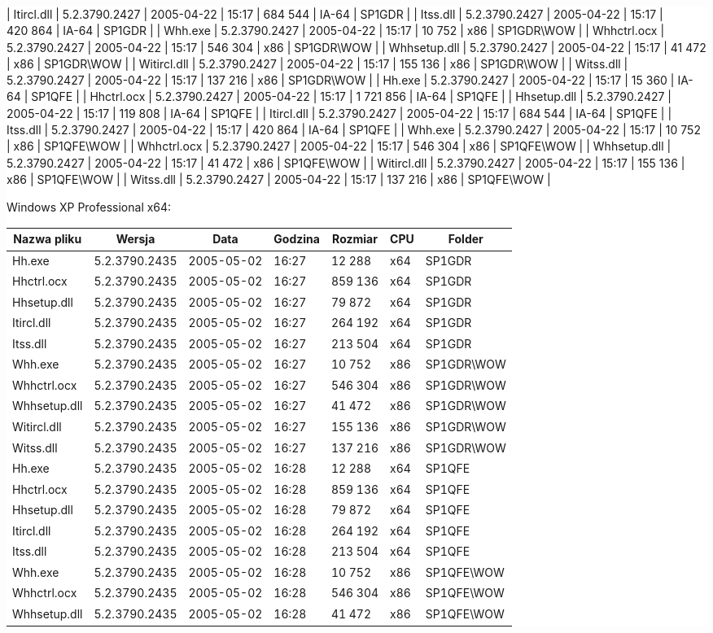 | Itircl.dll   | 5.2.3790.2427 | 2005-04-22 | 15:17   | 684 544   | IA-64 | SP1GDR      |
| Itss.dll     | 5.2.3790.2427 | 2005-04-22 | 15:17   | 420 864   | IA-64 | SP1GDR      |
| Whh.exe      | 5.2.3790.2427 | 2005-04-22 | 15:17   | 10 752    | x86   | SP1GDR\\WOW |
| Whhctrl.ocx  | 5.2.3790.2427 | 2005-04-22 | 15:17   | 546 304   | x86   | SP1GDR\\WOW |
| Whhsetup.dll | 5.2.3790.2427 | 2005-04-22 | 15:17   | 41 472    | x86   | SP1GDR\\WOW |
| Witircl.dll  | 5.2.3790.2427 | 2005-04-22 | 15:17   | 155 136   | x86   | SP1GDR\\WOW |
| Witss.dll    | 5.2.3790.2427 | 2005-04-22 | 15:17   | 137 216   | x86   | SP1GDR\\WOW |
| Hh.exe       | 5.2.3790.2427 | 2005-04-22 | 15:17   | 15 360    | IA-64 | SP1QFE      |
| Hhctrl.ocx   | 5.2.3790.2427 | 2005-04-22 | 15:17   | 1 721 856 | IA-64 | SP1QFE      |
| Hhsetup.dll  | 5.2.3790.2427 | 2005-04-22 | 15:17   | 119 808   | IA-64 | SP1QFE      |
| Itircl.dll   | 5.2.3790.2427 | 2005-04-22 | 15:17   | 684 544   | IA-64 | SP1QFE      |
| Itss.dll     | 5.2.3790.2427 | 2005-04-22 | 15:17   | 420 864   | IA-64 | SP1QFE      |
| Whh.exe      | 5.2.3790.2427 | 2005-04-22 | 15:17   | 10 752    | x86   | SP1QFE\\WOW |
| Whhctrl.ocx  | 5.2.3790.2427 | 2005-04-22 | 15:17   | 546 304   | x86   | SP1QFE\\WOW |
| Whhsetup.dll | 5.2.3790.2427 | 2005-04-22 | 15:17   | 41 472    | x86   | SP1QFE\\WOW |
| Witircl.dll  | 5.2.3790.2427 | 2005-04-22 | 15:17   | 155 136   | x86   | SP1QFE\\WOW |
| Witss.dll    | 5.2.3790.2427 | 2005-04-22 | 15:17   | 137 216   | x86   | SP1QFE\\WOW |

Windows XP Professional x64:

| Nazwa pliku  | Wersja        | Data       | Godzina | Rozmiar | CPU | Folder      |
|--------------|---------------|------------|---------|---------|-----|-------------|
| Hh.exe       | 5.2.3790.2435 | 2005-05-02 | 16:27   | 12 288  | x64 | SP1GDR      |
| Hhctrl.ocx   | 5.2.3790.2435 | 2005-05-02 | 16:27   | 859 136 | x64 | SP1GDR      |
| Hhsetup.dll  | 5.2.3790.2435 | 2005-05-02 | 16:27   | 79 872  | x64 | SP1GDR      |
| Itircl.dll   | 5.2.3790.2435 | 2005-05-02 | 16:27   | 264 192 | x64 | SP1GDR      |
| Itss.dll     | 5.2.3790.2435 | 2005-05-02 | 16:27   | 213 504 | x64 | SP1GDR      |
| Whh.exe      | 5.2.3790.2435 | 2005-05-02 | 16:27   | 10 752  | x86 | SP1GDR\\WOW |
| Whhctrl.ocx  | 5.2.3790.2435 | 2005-05-02 | 16:27   | 546 304 | x86 | SP1GDR\\WOW |
| Whhsetup.dll | 5.2.3790.2435 | 2005-05-02 | 16:27   | 41 472  | x86 | SP1GDR\\WOW |
| Witircl.dll  | 5.2.3790.2435 | 2005-05-02 | 16:27   | 155 136 | x86 | SP1GDR\\WOW |
| Witss.dll    | 5.2.3790.2435 | 2005-05-02 | 16:27   | 137 216 | x86 | SP1GDR\\WOW |
| Hh.exe       | 5.2.3790.2435 | 2005-05-02 | 16:28   | 12 288  | x64 | SP1QFE      |
| Hhctrl.ocx   | 5.2.3790.2435 | 2005-05-02 | 16:28   | 859 136 | x64 | SP1QFE      |
| Hhsetup.dll  | 5.2.3790.2435 | 2005-05-02 | 16:28   | 79 872  | x64 | SP1QFE      |
| Itircl.dll   | 5.2.3790.2435 | 2005-05-02 | 16:28   | 264 192 | x64 | SP1QFE      |
| Itss.dll     | 5.2.3790.2435 | 2005-05-02 | 16:28   | 213 504 | x64 | SP1QFE      |
| Whh.exe      | 5.2.3790.2435 | 2005-05-02 | 16:28   | 10 752  | x86 | SP1QFE\\WOW |
| Whhctrl.ocx  | 5.2.3790.2435 | 2005-05-02 | 16:28   | 546 304 | x86 | SP1QFE\\WOW |
| Whhsetup.dll | 5.2.3790.2435 | 2005-05-02 | 16:28   | 41 472  | x86 | SP1QFE\\WOW |